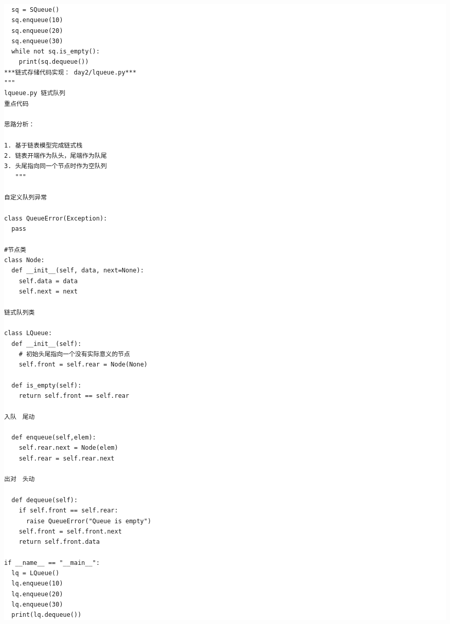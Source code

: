 ```
  sq = SQueue()
  sq.enqueue(10)
  sq.enqueue(20)
  sq.enqueue(30)
  while not sq.is_empty():
    print(sq.dequeue())
***链式存储代码实现： day2/lqueue.py***
"""
lqueue.py 链式队列
重点代码

思路分析：

1. 基于链表模型完成链式栈
2. 链表开端作为队头，尾端作为队尾
3. 头尾指向同一个节点时作为空队列
   """

自定义队列异常

class QueueError(Exception):
  pass

#节点类
class Node:
  def __init__(self, data, next=None):
    self.data = data
    self.next = next

链式队列类

class LQueue:
  def __init__(self):
    # 初始头尾指向一个没有实际意义的节点
    self.front = self.rear = Node(None)

  def is_empty(self):
    return self.front == self.rear

入队　尾动

  def enqueue(self,elem):
    self.rear.next = Node(elem)
    self.rear = self.rear.next

出对　头动

  def dequeue(self):
    if self.front == self.rear:
      raise QueueError("Queue is empty")
    self.front = self.front.next
    return self.front.data

if __name__ == "__main__":
  lq = LQueue()
  lq.enqueue(10)
  lq.enqueue(20)
  lq.enqueue(30)
  print(lq.dequeue())
```
